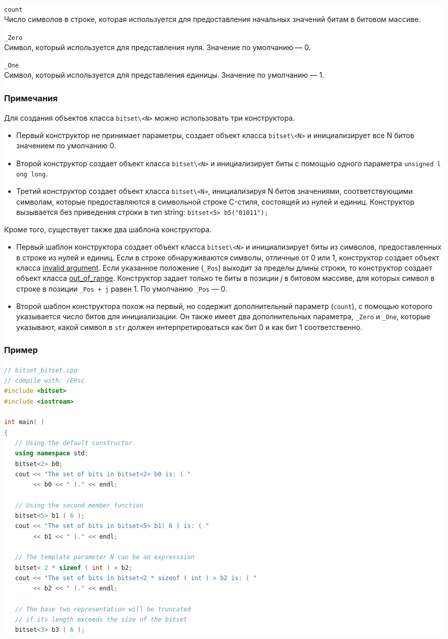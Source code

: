  `count`  
 Число символов в строке, которая используется для предоставления начальных значений битам в битовом массиве.  
  
 `_Zero`  
 Символ, который используется для представления нуля. Значение по умолчанию — 0.  
  
 `_One`  
 Символ, который используется для представления единицы. Значение по умолчанию — 1.  
  
### <a name="remarks"></a>Примечания  
 Для создания объектов класса `bitset\<N>` можно использовать три конструктора.  
  
-   Первый конструктор не принимает параметры, создает объект класса `bitset\<N>` и инициализирует все N битов значением по умолчанию 0.  
  
-   Второй конструктор создает объект класса `bitset\<N>` и инициализирует биты с помощью одного параметра `unsigned long long`.  
  
-   Третий конструктор создает объект класса `bitset\<N>`, инициализируя N битов значениями, соответствующими символам, которые предоставляются в символьной строке C-стиля, состоящей из нулей и единиц. Конструктор вызывается без приведения строки в тип string: `bitset<5> b5("01011");`  
  
 Кроме того, существует также два шаблона конструктора.  
  
-   Первый шаблон конструктора создает объект класса `bitset\<N>` и инициализирует биты из символов, предоставленных в строке из нулей и единиц. Если в строке обнаруживаются символы, отличные от 0 или 1, конструктор создает объект класса [invalid argument](../standard-library/invalid-argument-class.md). Если указанное положение (`_Pos`) выходит за пределы длины строки, то конструктор создает объект класса [out_of_range](../standard-library/out-of-range-class.md). Конструктор задает только те биты в позиции *j* в битовом массиве, для которых символ в строке в позиции `_Pos + j` равен 1. По умолчанию `_Pos` — 0.  
  
-   Второй шаблон конструктора похож на первый, но содержит дополнительный параметр (`count`), с помощью которого указывается число битов для инициализации. Он также имеет два дополнительных параметра, `_Zero` и `_One`, которые указывают, какой символ в `str` должен интерпретироваться как бит 0 и как бит 1 соответственно.  
  
### <a name="example"></a>Пример  
  
```cpp  
// bitset_bitset.cpp  
// compile with: /EHsc  
#include <bitset>  
#include <iostream>  
  
int main( )  
{  
   // Using the default constructor  
   using namespace std;  
   bitset<2> b0;  
   cout << "The set of bits in bitset<2> b0 is: ( "  
        << b0 << " )." << endl;  
  
   // Using the second member function  
   bitset<5> b1 ( 6 );  
   cout << "The set of bits in bitset<5> b1( 6 ) is: ( "  
        << b1 << " )." << endl;  
  
   // The template parameter N can be an expresssion  
   bitset< 2 * sizeof ( int ) > b2;  
   cout << "The set of bits in bitset<2 * sizeof ( int ) > b2 is: ( "  
        << b2 << " )." << endl;  
  
   // The base two representation will be truncated  
   // if its length exceeds the size of the bitset  
   bitset<3> b3 ( 6 );  
```
